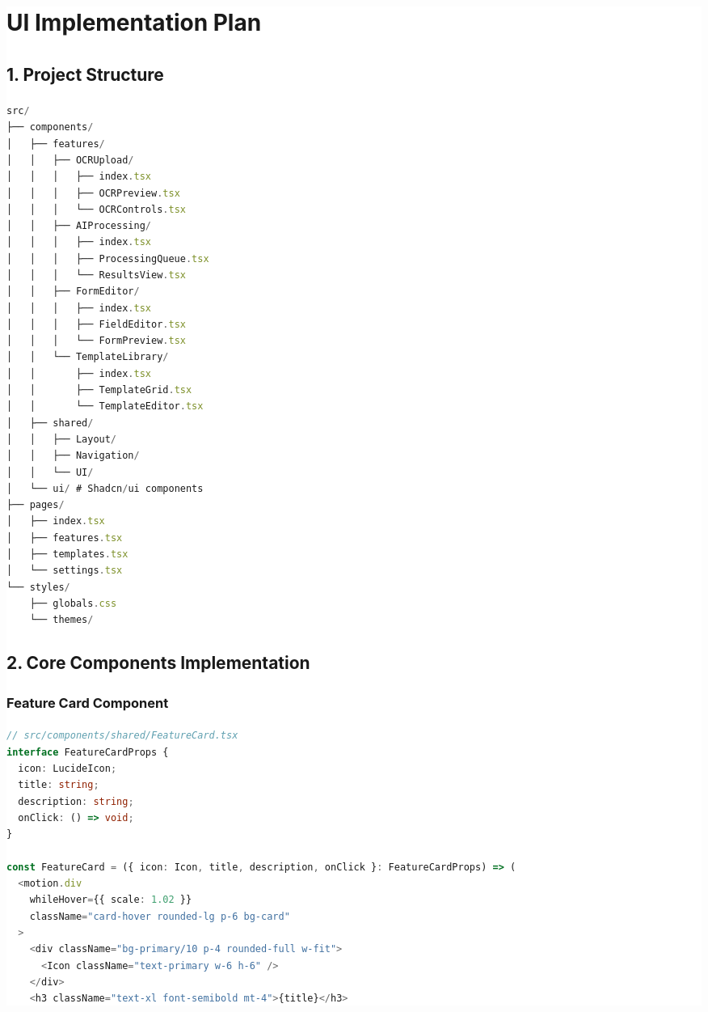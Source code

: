 # UI Implementation Plan

## 1. Project Structure

```typescript
src/
├── components/
│   ├── features/
│   │   ├── OCRUpload/
│   │   │   ├── index.tsx
│   │   │   ├── OCRPreview.tsx
│   │   │   └── OCRControls.tsx
│   │   ├── AIProcessing/
│   │   │   ├── index.tsx
│   │   │   ├── ProcessingQueue.tsx
│   │   │   └── ResultsView.tsx
│   │   ├── FormEditor/
│   │   │   ├── index.tsx
│   │   │   ├── FieldEditor.tsx
│   │   │   └── FormPreview.tsx
│   │   └── TemplateLibrary/
│   │       ├── index.tsx
│   │       ├── TemplateGrid.tsx
│   │       └── TemplateEditor.tsx
│   ├── shared/
│   │   ├── Layout/
│   │   ├── Navigation/
│   │   └── UI/
│   └── ui/ # Shadcn/ui components
├── pages/
│   ├── index.tsx
│   ├── features.tsx
│   ├── templates.tsx
│   └── settings.tsx
└── styles/
    ├── globals.css
    └── themes/

```

## 2. Core Components Implementation

### Feature Card Component
```typescript
// src/components/shared/FeatureCard.tsx
interface FeatureCardProps {
  icon: LucideIcon;
  title: string;
  description: string;
  onClick: () => void;
}

const FeatureCard = ({ icon: Icon, title, description, onClick }: FeatureCardProps) => (
  <motion.div
    whileHover={{ scale: 1.02 }}
    className="card-hover rounded-lg p-6 bg-card"
  >
    <div className="bg-primary/10 p-4 rounded-full w-fit">
      <Icon className="text-primary w-6 h-6" />
    </div>
    <h3 className="text-xl font-semibold mt-4">{title}</h3>
```